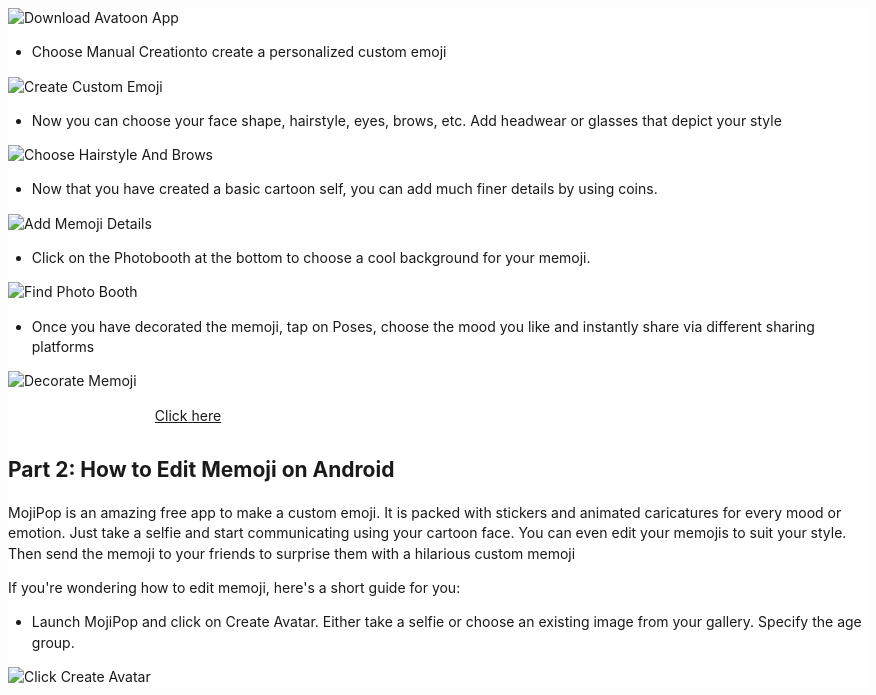 ![Download Avatoon App](https://images.wondershare.com/filmora/article-images/download-avatoon-app.jpg)

* Choose Manual Creationto create a personalized custom emoji

![Create Custom Emoji](https://images.wondershare.com/filmora/article-images/create-custom-emoji.jpg)

* Now you can choose your face shape, hairstyle, eyes, brows, etc. Add headwear or glasses that depict your style

![Choose Hairstyle And Brows](https://images.wondershare.com/filmora/article-images/choose-hairstyle-and-brows.jpg)

* Now that you have created a basic cartoon self, you can add much finer details by using coins.

![Add Memoji Details](https://images.wondershare.com/filmora/article-images/add-memoji-details.jpg)

* Click on the Photobooth at the bottom to choose a cool background for your memoji.

![Find Photo Booth](https://images.wondershare.com/filmora/article-images/find-photo-booth.jpg)

* Once you have decorated the memoji, tap on Poses, choose the mood you like and instantly share via different sharing platforms

![Decorate Memoji](https://images.wondershare.com/filmora/article-images/decorate-memoji.jpg)


<span id="1983575">
					<video width="360" height="150" style="cursor:pointer"
           poster="//a.impactradius-go.com/display-clicktoplayimage/1983575.png"
           onclick="if(!this.playClicked){this.play();this.setAttribute('controls',true);this.playClicked=true;}">
	   <source src="//a.impactradius-go.com/display-ad/22993-1983575">
	   <img src="//a.impactradius-go.com/display-clicktoplayimage/1983575.png" style="border: none; height: 100%; width: 100%; object-fit: contain">
	</video>
	<div style="width:360px;text-align:center"><a href="javascript:window.open(decodeURIComponent('https%3A%2F%2Fhomestyler.sjv.io%2Fc%2F5597632%2F1983575%2F22993'), '_blank');void(0);">Click here</a></div>
</span>
<img height="0" width="0" src="https://imp.pxf.io/i/5597632/1983575/22993" style="position:absolute;visibility:hidden;" border="0" />

## Part 2: How to Edit Memoji on Android

MojiPop is an amazing free app to make a custom emoji. It is packed with stickers and animated caricatures for every mood or emotion. Just take a selfie and start communicating using your cartoon face. You can even edit your memojis to suit your style. Then send the memoji to your friends to surprise them with a hilarious custom memoji

If you're wondering how to edit memoji, here's a short guide for you:

* Launch MojiPop and click on Create Avatar. Either take a selfie or choose an existing image from your gallery. Specify the age group.

![Click Create Avatar](https://images.wondershare.com/filmora/article-images/click-create-avatar.jpg)
